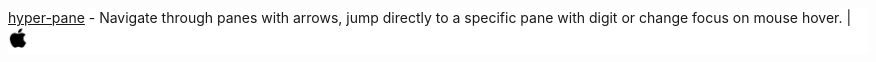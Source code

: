 [hyper-pane](https://www.npmjs.com/package/hyper-pane) - Navigate through panes with arrows, jump directly to a specific pane with digit or change focus on mouse hover. |<img src="assets/os-apple-true.svg" width="20px" height="20px">